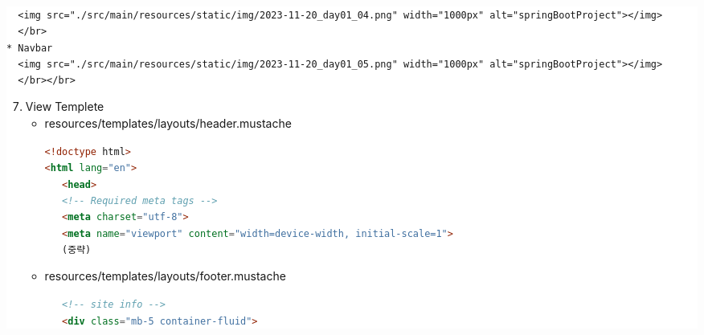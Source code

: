       <img src="./src/main/resources/static/img/2023-11-20_day01_04.png" width="1000px" alt="springBootProject"></img>
      </br>
    * Navbar
      <img src="./src/main/resources/static/img/2023-11-20_day01_05.png" width="1000px" alt="springBootProject"></img>
      </br></br>

7. View Templete </br>
    * resources/templates/layouts/header.mustache </br>
      ```html
      <!doctype html>
      <html lang="en">
         <head>
         <!-- Required meta tags -->
         <meta charset="utf-8">
         <meta name="viewport" content="width=device-width, initial-scale=1">
         (중략)
      ``` 
   * resources/templates/layouts/footer.mustache </br>
     ```html
        <!-- site info -->
        <div class="mb-5 container-fluid">